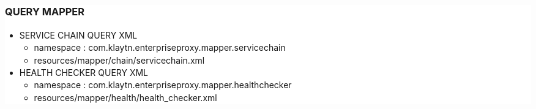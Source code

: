 
### QUERY MAPPER
- SERVICE CHAIN QUERY XML
  - namespace : com.klaytn.enterpriseproxy.mapper.servicechain
  - resources/mapper/chain/servicechain.xml
- HEALTH CHECKER QUERY XML
  - namespace : com.klaytn.enterpriseproxy.mapper.healthchecker
  - resources/mapper/health/health_checker.xml
